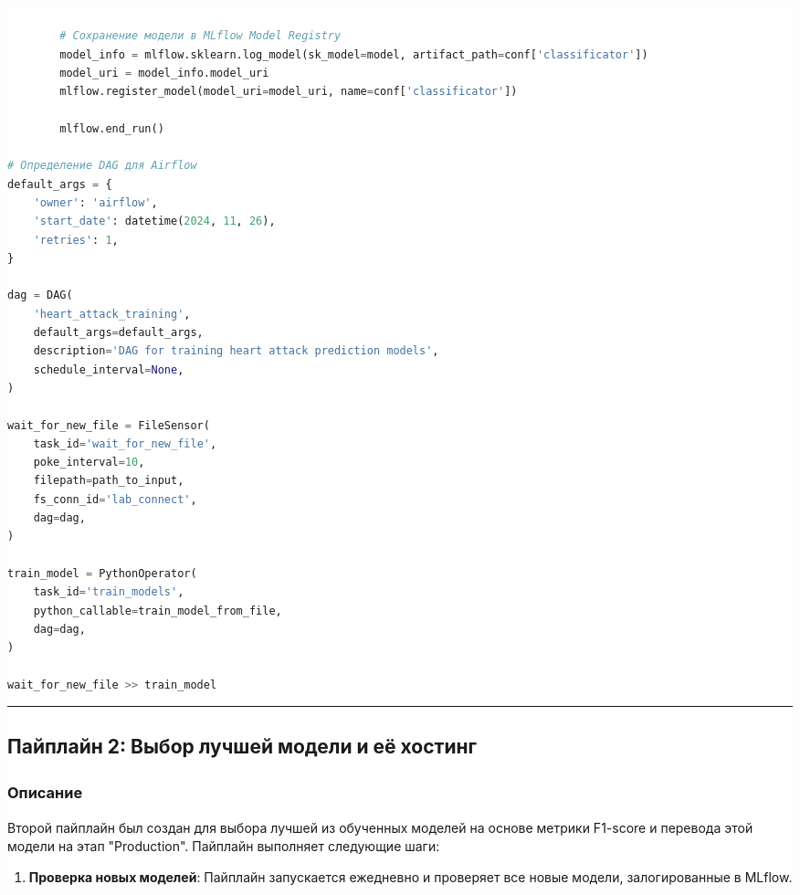 ```python

        # Сохранение модели в MLflow Model Registry
        model_info = mlflow.sklearn.log_model(sk_model=model, artifact_path=conf['classificator'])
        model_uri = model_info.model_uri
        mlflow.register_model(model_uri=model_uri, name=conf['classificator'])

        mlflow.end_run()

# Определение DAG для Airflow
default_args = {
    'owner': 'airflow',
    'start_date': datetime(2024, 11, 26),
    'retries': 1,
}

dag = DAG(
    'heart_attack_training',
    default_args=default_args,
    description='DAG for training heart attack prediction models',
    schedule_interval=None,
)

wait_for_new_file = FileSensor(
    task_id='wait_for_new_file',
    poke_interval=10,
    filepath=path_to_input,
    fs_conn_id='lab_connect',
    dag=dag,
)

train_model = PythonOperator(
    task_id='train_models',
    python_callable=train_model_from_file,
    dag=dag,
)

wait_for_new_file >> train_model

```

---

## Пайплайн 2: Выбор лучшей модели и её хостинг

### Описание

Второй пайплайн был создан для выбора лучшей из обученных моделей на основе метрики F1-score и перевода этой модели на этап "Production". Пайплайн выполняет следующие шаги:

1. **Проверка новых моделей**: Пайплайн запускается ежедневно и проверяет все новые модели, залогированные в MLflow.

